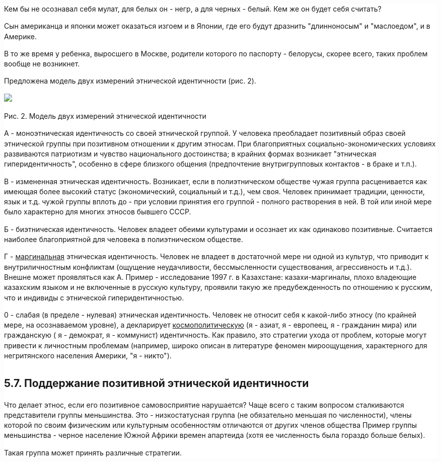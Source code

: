 Кем бы не осознавал себя мулат, для белых он - негр, а для черных - белый. Кем же он будет себя считать?

Сын американца и японки может оказаться изгоем и в Японии, где его будут дразнить "длинноносым" и "маслоедом", и в Америке.

В то же время у ребенка, выросшего в Москве, родители которого по паспорту - белорусы, скорее всего, таких проблем вообще не возникнет.

Предложена модель двух измерений этнической идентичности (рис. 2).

![](https://lh5.googleusercontent.com/SRrI3QqpGrW7TdLjyOsUnXOsuqFQJG2VDOLAacUm1QqIKfGNFdK8LKZjcPjs9TmZgFvwYIcZYvwOpRYLPcmtRxS8ah8_VBS5uopu9_lrKX2obG-eNG-hYLlRE2ec01s80uU6Iwnf)

Рис. 2. Модель двух измерений этнической идентичности

А - моноэтническая идентичность со своей этнической группой. У человека преобладает позитивный образ своей этнической группы при позитивном отношении к другим этносам. При благоприятных социально-экономических условиях развиваются патриотизм и чувство национального достоинства; в крайних формах возникает "этническая гиперидентичность", особенно в сфере близкого общения (предпочтение внутригрупповых контактов - в браке и т.п.).

В - измененная этническая идентичность. Возникает, если в полиэтническом обществе чужая группа расценивается как имеющая более высокий статус (экономический, социальный и т.д.), чем своя. Человек принимает традиции, ценности, язык и т.д. чужой группы вплоть до - при условии принятия его группой - полного растворения в ней. В той или иной мере было характерно для многих этносов бывшего СССР.

Б - биэтническая идентичность. Человек владеет обеими культурами и осознает их как одинаково позитивные. Считается наиболее благоприятной для человека в полиэтническом обществе.

Г - [маргинальная](https://docs.google.com/document/d/1OGcgNN2WGsOXJwPiKHNGL-37BdT6ES6giiNnvctJTKA/edit#bookmark=id.6fygeyhwi2ws) этническая идентичность. Человек не владеет в достаточной мере ни одной из культур, что приводит к внутриличностным конфликтам (ощущение неудачливости, бессмысленности существования, агрессивность и т.д.). Внешне может проявляться как А. Пример - исследование 1997 г. в Казахстане: казахи-маргиналы, плохо владеющие казахским языком и не включенные в русскую культуру, проявили такую же предубежденность по отношению к русским, что и индивиды с этнической гиперидентичностью.

0 - слабая (в пределе - нулевая) этническая идентичность. Человек не относит себя к какой-либо этносу (по крайней мере, на осознаваемом уровне), а декларирует [космополитическую](https://docs.google.com/document/d/1OGcgNN2WGsOXJwPiKHNGL-37BdT6ES6giiNnvctJTKA/edit#bookmark=id.6kt9ckrbyr9k) (я - азиат, я - европеец, я - гражданин мира) или гражданскую ( я - демократ, я - коммунист) идентичность. Как правило, это стратегии ухода от проблем, которые могут привести к личностным проблемам (например, широко описан в литературе феномен мироощущения, характерного для негритянского населения Америки, "я - никто").

  

## 5.7. Поддержание позитивной этнической идентичности

Что делает этнос, если его позитивное самовосприятие нарушается? Чаще всего с таким вопросом сталкиваются представители группы меньшинства. Это - низкостатусная группа (не обязательно меньшая по численности), члены которой по своим физическим или культурным особенностям отличаются от других членов общества Пример группы меньшинства - черное население Южной Африки времен апартеида (хотя ее численность была гораздо больше белых).

Такая группа может принять различные стратегии.
